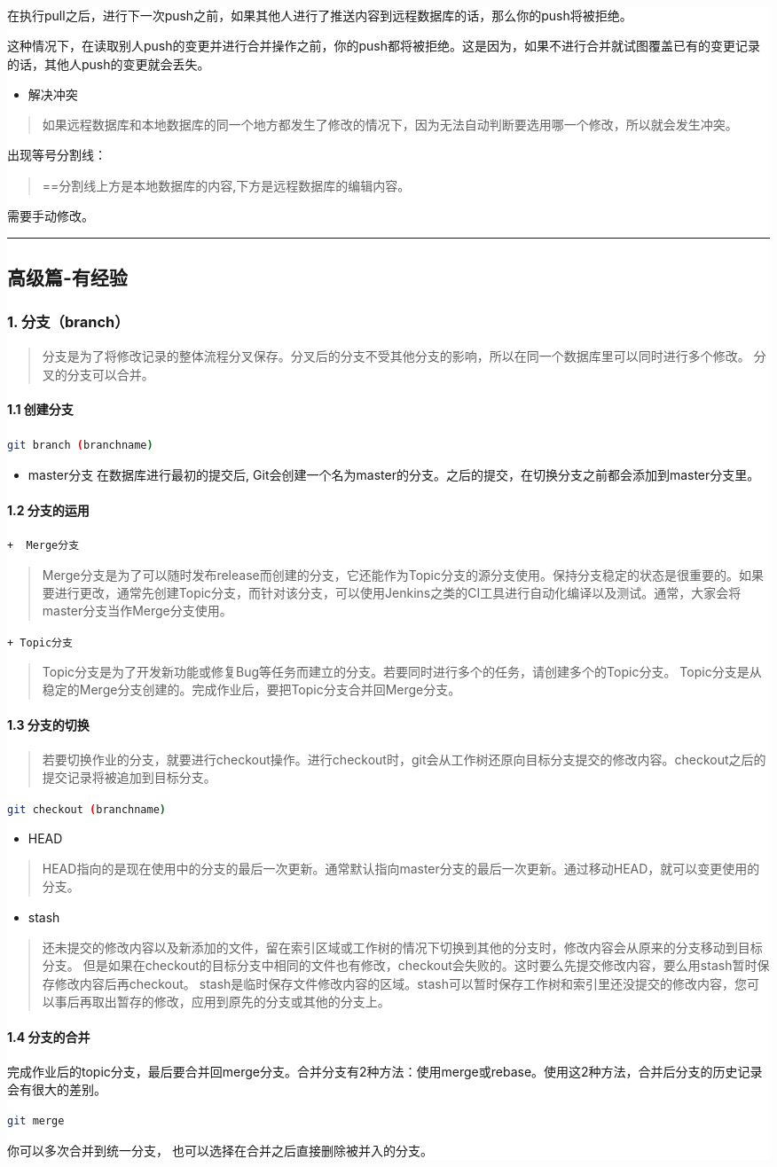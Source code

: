 在执行pull之后，进行下一次push之前，如果其他人进行了推送内容到远程数据库的话，那么你的push将被拒绝。

这种情况下，在读取别人push的变更并进行合并操作之前，你的push都将被拒绝。这是因为，如果不进行合并就试图覆盖已有的变更记录的话，其他人push的变更就会丢失。

+ 解决冲突  

> 如果远程数据库和本地数据库的同一个地方都发生了修改的情况下，因为无法自动判断要选用哪一个修改，所以就会发生冲突。

出现等号分割线：

> ==分割线上方是本地数据库的内容,下方是远程数据库的编辑内容。

需要手动修改。

*** 

## 高级篇-有经验 
### 1. 分支（branch）
> 分支是为了将修改记录的整体流程分叉保存。分叉后的分支不受其他分支的影响，所以在同一个数据库里可以同时进行多个修改。 分叉的分支可以合并。
#### 1.1  创建分支
``` bash
git branch (branchname)
```  
+ master分支
在数据库进行最初的提交后, Git会创建一个名为master的分支。之后的提交，在切换分支之前都会添加到master分支里。

#### 1.2 分支的运用
    +  Merge分支
> Merge分支是为了可以随时发布release而创建的分支，它还能作为Topic分支的源分支使用。保持分支稳定的状态是很重要的。如果要进行更改，通常先创建Topic分支，而针对该分支，可以使用Jenkins之类的CI工具进行自动化编译以及测试。通常，大家会将master分支当作Merge分支使用。  

    + Topic分支  
> Topic分支是为了开发新功能或修复Bug等任务而建立的分支。若要同时进行多个的任务，请创建多个的Topic分支。 Topic分支是从稳定的Merge分支创建的。完成作业后，要把Topic分支合并回Merge分支。

#### 1.3 分支的切换
> 若要切换作业的分支，就要进行checkout操作。进行checkout时，git会从工作树还原向目标分支提交的修改内容。checkout之后的提交记录将被追加到目标分支。  
``` bash
git checkout (branchname)
```

+ HEAD
> HEAD指向的是现在使用中的分支的最后一次更新。通常默认指向master分支的最后一次更新。通过移动HEAD，就可以变更使用的分支。

+ stash
> 还未提交的修改内容以及新添加的文件，留在索引区域或工作树的情况下切换到其他的分支时，修改内容会从原来的分支移动到目标分支。
> 但是如果在checkout的目标分支中相同的文件也有修改，checkout会失败的。这时要么先提交修改内容，要么用stash暂时保存修改内容后再checkout。
> stash是临时保存文件修改内容的区域。stash可以暂时保存工作树和索引里还没提交的修改内容，您可以事后再取出暂存的修改，应用到原先的分支或其他的分支上。

#### 1.4 分支的合并
完成作业后的topic分支，最后要合并回merge分支。合并分支有2种方法：使用merge或rebase。使用这2种方法，合并后分支的历史记录会有很大的差别。

``` bash
git merge 
```
你可以多次合并到统一分支， 也可以选择在合并之后直接删除被并入的分支。
